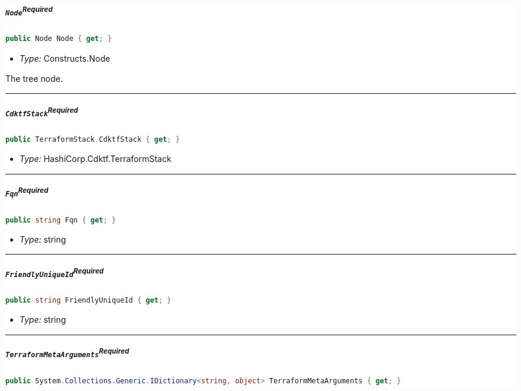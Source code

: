 
##### `Node`<sup>Required</sup> <a name="Node" id="@cdktf/provider-vault.oktaAuthBackendGroup.OktaAuthBackendGroupA.property.node"></a>

```csharp
public Node Node { get; }
```

- *Type:* Constructs.Node

The tree node.

---

##### `CdktfStack`<sup>Required</sup> <a name="CdktfStack" id="@cdktf/provider-vault.oktaAuthBackendGroup.OktaAuthBackendGroupA.property.cdktfStack"></a>

```csharp
public TerraformStack CdktfStack { get; }
```

- *Type:* HashiCorp.Cdktf.TerraformStack

---

##### `Fqn`<sup>Required</sup> <a name="Fqn" id="@cdktf/provider-vault.oktaAuthBackendGroup.OktaAuthBackendGroupA.property.fqn"></a>

```csharp
public string Fqn { get; }
```

- *Type:* string

---

##### `FriendlyUniqueId`<sup>Required</sup> <a name="FriendlyUniqueId" id="@cdktf/provider-vault.oktaAuthBackendGroup.OktaAuthBackendGroupA.property.friendlyUniqueId"></a>

```csharp
public string FriendlyUniqueId { get; }
```

- *Type:* string

---

##### `TerraformMetaArguments`<sup>Required</sup> <a name="TerraformMetaArguments" id="@cdktf/provider-vault.oktaAuthBackendGroup.OktaAuthBackendGroupA.property.terraformMetaArguments"></a>

```csharp
public System.Collections.Generic.IDictionary<string, object> TerraformMetaArguments { get; }
```
